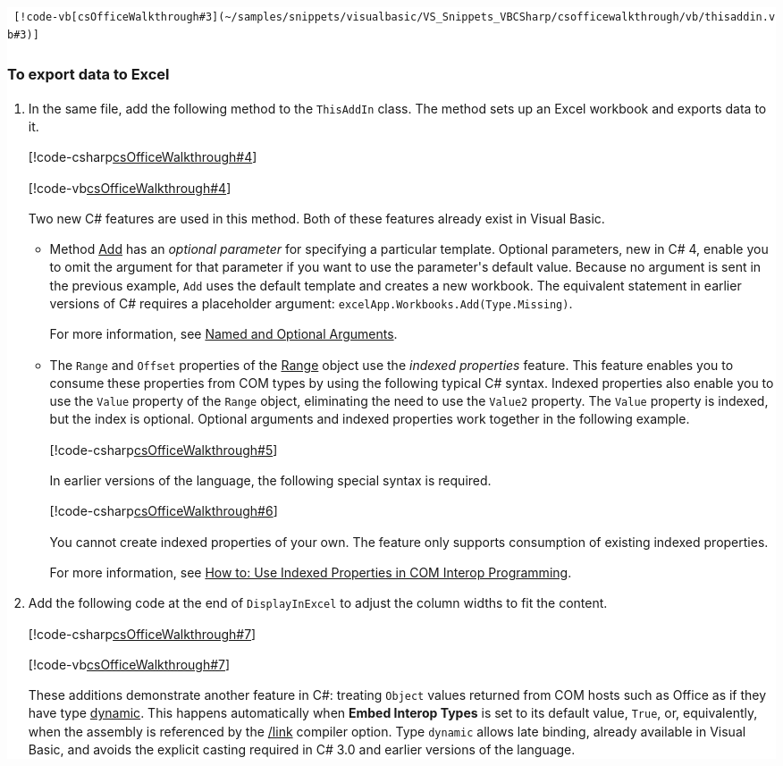      [!code-vb[csOfficeWalkthrough#3](~/samples/snippets/visualbasic/VS_Snippets_VBCSharp/csofficewalkthrough/vb/thisaddin.vb#3)]

### To export data to Excel

1. In the same file, add the following method to the `ThisAddIn` class. The method sets up an Excel workbook and exports data to it.

     [!code-csharp[csOfficeWalkthrough#4](~/samples/snippets/csharp/VS_Snippets_VBCSharp/csofficewalkthrough/cs/thisaddin.cs#4)]

     [!code-vb[csOfficeWalkthrough#4](~/samples/snippets/visualbasic/VS_Snippets_VBCSharp/csofficewalkthrough/vb/thisaddin.vb#4)]

     Two new C# features are used in this method. Both of these features already exist in Visual Basic.

    - Method [Add](<xref:Microsoft.Office.Interop.Excel.Workbooks.Add%2A>) has an *optional parameter* for specifying a particular template. Optional parameters, new in C# 4, enable you to omit the argument for that parameter if you want to use the parameter's default value. Because no argument is sent in the previous example, `Add` uses the default template and creates a new workbook. The equivalent statement in earlier versions of C# requires a placeholder argument: `excelApp.Workbooks.Add(Type.Missing)`.

         For more information, see [Named and Optional Arguments](../classes-and-structs/named-and-optional-arguments.md).

    - The `Range` and `Offset` properties of the [Range](<xref:Microsoft.Office.Interop.Excel.Range>) object use the *indexed properties* feature. This feature enables you to consume these properties from COM types by using the following typical C# syntax. Indexed properties also enable you to use the `Value` property of the `Range` object, eliminating the need to use the `Value2` property. The `Value` property is indexed, but the index is optional. Optional arguments and indexed properties work together in the following example.

         [!code-csharp[csOfficeWalkthrough#5](~/samples/snippets/csharp/VS_Snippets_VBCSharp/csofficewalkthrough/cs/thisaddin.cs#5)]

         In earlier versions of the language, the following special syntax is required.

         [!code-csharp[csOfficeWalkthrough#6](~/samples/snippets/csharp/VS_Snippets_VBCSharp/csofficewalkthrough/cs/thisaddin.cs#6)]

         You cannot create indexed properties of your own. The feature only supports consumption of existing indexed properties.

         For more information, see [How to: Use Indexed Properties in COM Interop Programming](./how-to-use-indexed-properties-in-com-interop-rogramming.md).

2. Add the following code at the end of `DisplayInExcel` to adjust the column widths to fit the content.

     [!code-csharp[csOfficeWalkthrough#7](~/samples/snippets/csharp/VS_Snippets_VBCSharp/csofficewalkthrough/cs/thisaddin.cs#7)]

     [!code-vb[csOfficeWalkthrough#7](~/samples/snippets/visualbasic/VS_Snippets_VBCSharp/csofficewalkthrough/vb/thisaddin.vb#7)]

     These additions demonstrate another feature in C#: treating `Object` values returned from COM hosts such as Office as if they have type [dynamic](../../language-reference/keywords/dynamic.md). This happens automatically when **Embed Interop Types** is set to its default value, `True`, or, equivalently, when the assembly is referenced by the [/link](../../language-reference/compiler-options/link-compiler-option.md) compiler option. Type `dynamic` allows late binding, already available in Visual Basic, and avoids the explicit casting required in C# 3.0 and earlier versions of the language.
